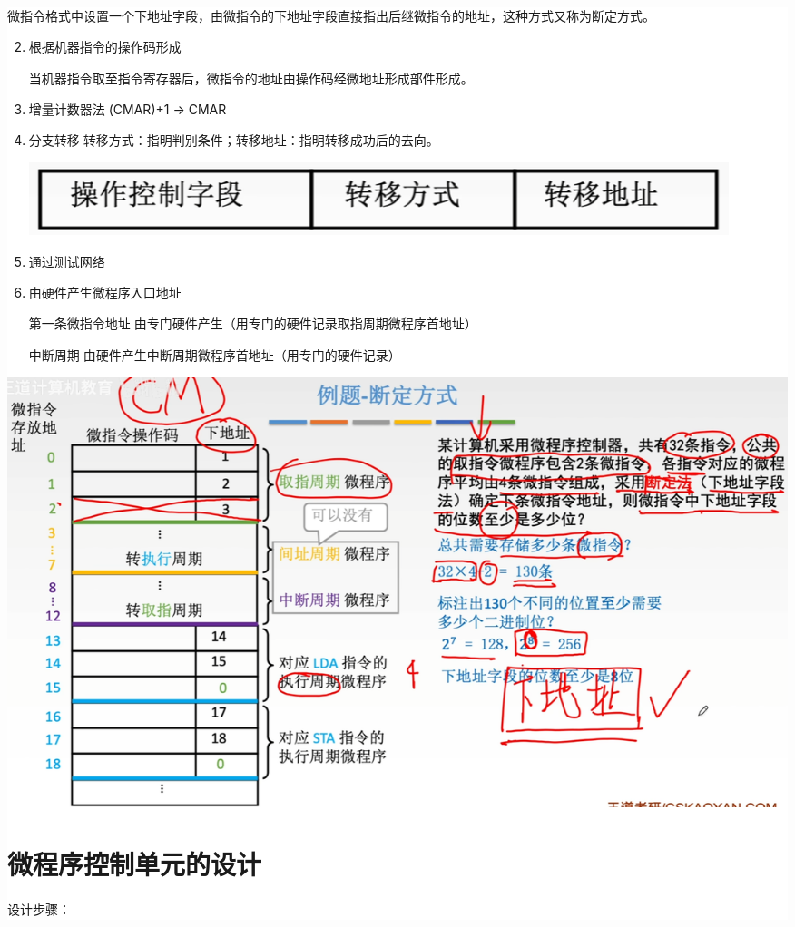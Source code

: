    微指令格式中设置一个下地址字段，由微指令的下地址字段直接指出后继微指令的地址，这种方式又称为断定方式。

2. 根据机器指令的操作码形成

   当机器指令取至指令寄存器后，微指令的地址由操作码经微地址形成部件形成。

3. 增量计数器法 (CMAR)+1 -> CMAR

4. 分支转移 转移方式：指明判别条件；转移地址：指明转移成功后的去向。

   ![](13.png)

5. 通过测试网络

6. 由硬件产生微程序入口地址

   第一条微指令地址 由专门硬件产生（用专门的硬件记录取指周期微程序首地址）

   中断周期 由硬件产生中断周期微程序首地址（用专门的硬件记录）

![](14.png)

# 微程序控制单元的设计

设计步骤：

